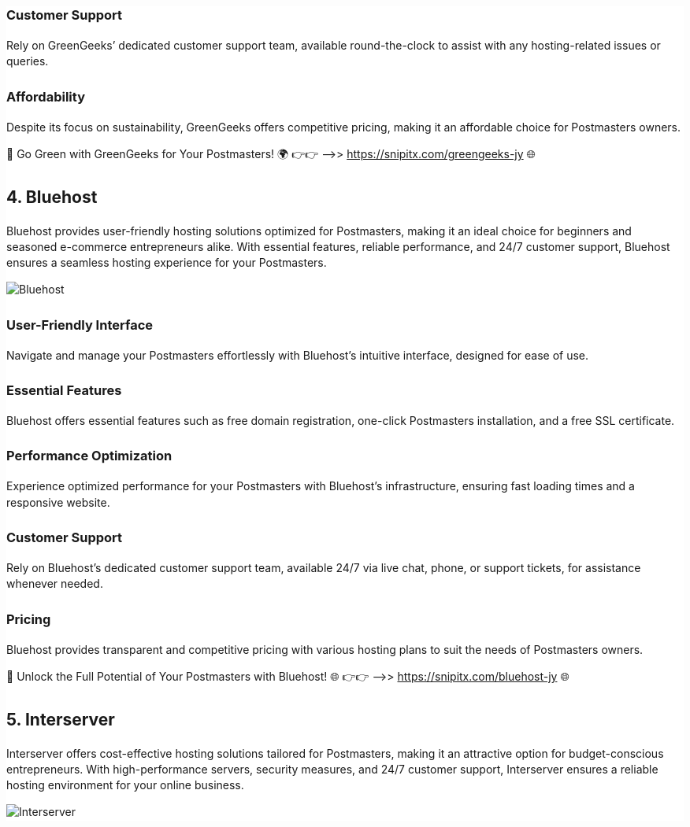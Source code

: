 ### Customer Support
Rely on GreenGeeks’ dedicated customer support team, available round-the-clock to assist with any hosting-related issues or queries.

### Affordability
Despite its focus on sustainability, GreenGeeks offers competitive pricing, making it an affordable choice for Postmasters owners.

🌿 Go Green with GreenGeeks for Your Postmasters! 🌍
👉👉 -->> https://snipitx.com/greengeeks-jy 🌐

## 4. Bluehost

Bluehost provides user-friendly hosting solutions optimized for Postmasters, making it an ideal choice for beginners and seasoned e-commerce entrepreneurs alike. With essential features, reliable performance, and 24/7 customer support, Bluehost ensures a seamless hosting experience for your Postmasters.

![Bluehost](https://i.imgur.com/PasFF9E.jpeg "Bluehost Hosting")

### User-Friendly Interface
Navigate and manage your Postmasters effortlessly with Bluehost’s intuitive interface, designed for ease of use.

### Essential Features
Bluehost offers essential features such as free domain registration, one-click Postmasters installation, and a free SSL certificate.

### Performance Optimization
Experience optimized performance for your Postmasters with Bluehost’s infrastructure, ensuring fast loading times and a responsive website.

### Customer Support
Rely on Bluehost’s dedicated customer support team, available 24/7 via live chat, phone, or support tickets, for assistance whenever needed.

### Pricing
Bluehost provides transparent and competitive pricing with various hosting plans to suit the needs of Postmasters owners.

🚀 Unlock the Full Potential of Your Postmasters with Bluehost! 🌐
👉👉 -->> https://snipitx.com/bluehost-jy 🌐

## 5. Interserver

Interserver offers cost-effective hosting solutions tailored for Postmasters, making it an attractive option for budget-conscious entrepreneurs. With high-performance servers, security measures, and 24/7 customer support, Interserver ensures a reliable hosting environment for your online business.

![Interserver](https://i.imgur.com/OM5dOEW.jpeg "Interserver Hosting")
